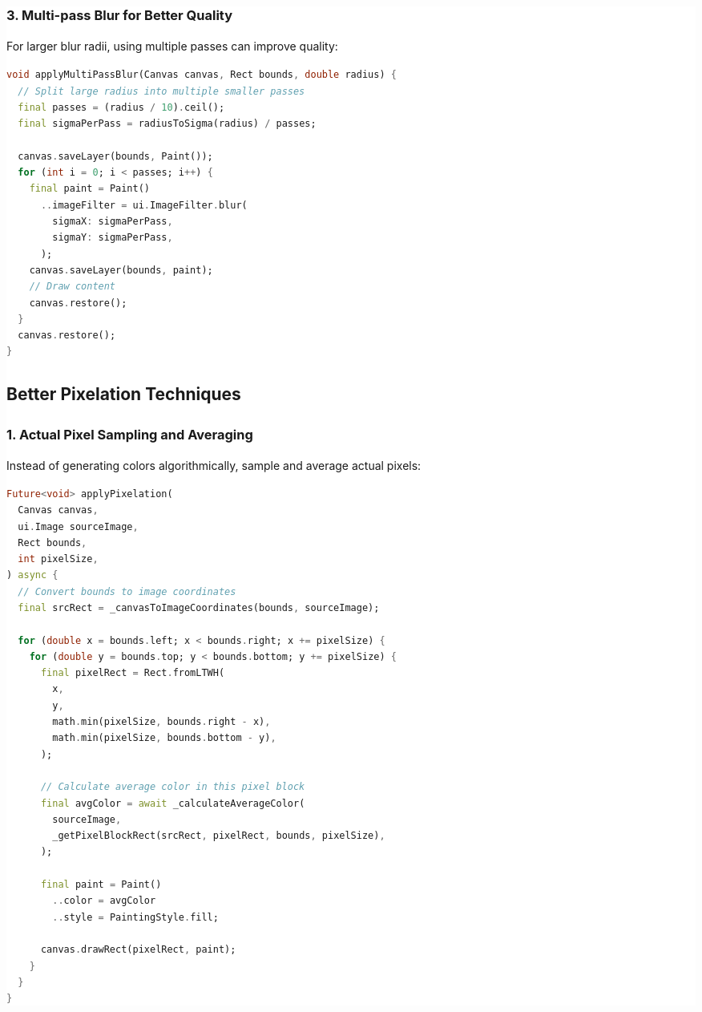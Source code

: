### 3. Multi-pass Blur for Better Quality

For larger blur radii, using multiple passes can improve quality:

```dart
void applyMultiPassBlur(Canvas canvas, Rect bounds, double radius) {
  // Split large radius into multiple smaller passes
  final passes = (radius / 10).ceil();
  final sigmaPerPass = radiusToSigma(radius) / passes;
  
  canvas.saveLayer(bounds, Paint());
  for (int i = 0; i < passes; i++) {
    final paint = Paint()
      ..imageFilter = ui.ImageFilter.blur(
        sigmaX: sigmaPerPass,
        sigmaY: sigmaPerPass,
      );
    canvas.saveLayer(bounds, paint);
    // Draw content
    canvas.restore();
  }
  canvas.restore();
}
```

## Better Pixelation Techniques

### 1. Actual Pixel Sampling and Averaging

Instead of generating colors algorithmically, sample and average actual pixels:

```dart
Future<void> applyPixelation(
  Canvas canvas,
  ui.Image sourceImage,
  Rect bounds,
  int pixelSize,
) async {
  // Convert bounds to image coordinates
  final srcRect = _canvasToImageCoordinates(bounds, sourceImage);
  
  for (double x = bounds.left; x < bounds.right; x += pixelSize) {
    for (double y = bounds.top; y < bounds.bottom; y += pixelSize) {
      final pixelRect = Rect.fromLTWH(
        x,
        y,
        math.min(pixelSize, bounds.right - x),
        math.min(pixelSize, bounds.bottom - y),
      );
      
      // Calculate average color in this pixel block
      final avgColor = await _calculateAverageColor(
        sourceImage,
        _getPixelBlockRect(srcRect, pixelRect, bounds, pixelSize),
      );
      
      final paint = Paint()
        ..color = avgColor
        ..style = PaintingStyle.fill;
      
      canvas.drawRect(pixelRect, paint);
    }
  }
}
```